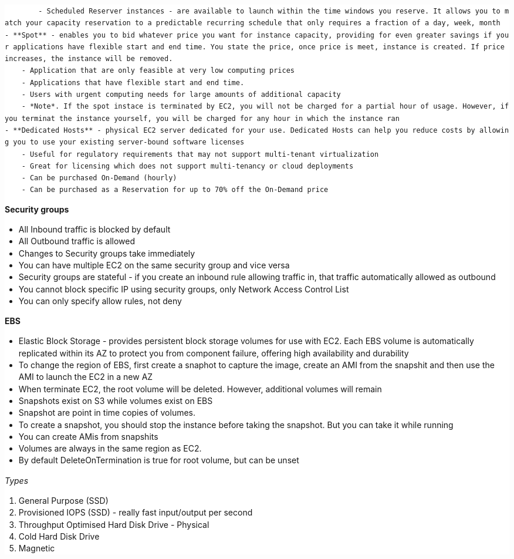             - Scheduled Reserver instances - are available to launch within the time windows you reserve. It allows you to match your capacity reservation to a predictable recurring schedule that only requires a fraction of a day, week, month
    - **Spot** - enables you to bid whatever price you want for instance capacity, providing for even greater savings if your applications have flexible start and end time. You state the price, once price is meet, instance is created. If price increases, the instance will be removed.
        - Application that are only feasible at very low computing prices
        - Applications that have flexible start and end time.
        - Users with urgent computing needs for large amounts of additional capacity
        - *Note*. If the spot instace is terminated by EC2, you will not be charged for a partial hour of usage. However, if you terminat the instance yourself, you will be charged for any hour in which the instance ran
    - **Dedicated Hosts** - physical EC2 server dedicated for your use. Dedicated Hosts can help you reduce costs by allowing you to use your existing server-bound software licenses
        - Useful for regulatory requirements that may not support multi-tenant virtualization
        - Great for licensing which does not support multi-tenancy or cloud deployments
        - Can be purchased On-Demand (hourly)
        - Can be purchased as a Reservation for up to 70% off the On-Demand price

__Security groups__
- All Inbound traffic is blocked by default
- All Outbound traffic is allowed
- Changes to Security groups take immediately
- You can have multiple EC2 on the same security group and vice versa
- Security groups are stateful - if you create an inbound rule allowing traffic in, that traffic automatically allowed as outbound
- You cannot block specific IP using security groups, only Network Access Control List
- You can only specify allow rules, not deny

__EBS__
- Elastic Block Storage - provides persistent block storage volumes for use with EC2. Each EBS volume is automatically replicated within its AZ to protect you from component failure, offering high availability and durability
- To change the region of EBS, first create a snaphot to capture the image, create an AMI from the snapshit and then use the AMI to launch the EC2 in a new AZ
- When terminate EC2, the root volume will be deleted. However, additional volumes will remain
- Snapshots exist on S3 while volumes exist on EBS
- Snapshot are point in time copies of volumes.
- To create a snapshot, you should stop the instance before taking the snapshot. But you can take it while running
- You can create AMis from snapshits
- Volumes are always in the same region as EC2.
- By default DeleteOnTermination is true for root volume, but can be unset

*Types*
1. General Purpose (SSD)
2. Provisioned IOPS (SSD) - really fast input/output per second
3. Throughput Optimised Hard Disk Drive - Physical 
4. Cold Hard Disk Drive
5. Magnetic
